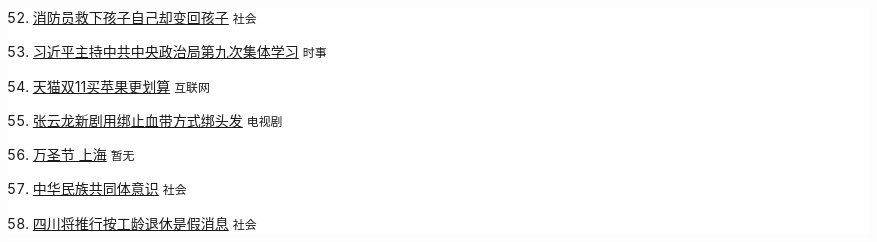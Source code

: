 52. [消防员救下孩子自己却变回孩子](https://m.weibo.cn/search?containerid=100103type%3D1%26t%3D10%26q%3D%23%E6%B6%88%E9%98%B2%E5%91%98%E6%95%91%E4%B8%8B%E5%AD%A9%E5%AD%90%E8%87%AA%E5%B7%B1%E5%8D%B4%E5%8F%98%E5%9B%9E%E5%AD%A9%E5%AD%90%23&stream_entry_id=31&isnewpage=1&extparam=seat%3D1%26filter_type%3Drealtimehot%26dgr%3D0%26q%3D%2523%25E6%25B6%2588%25E9%2598%25B2%25E5%2591%2598%25E6%2595%2591%25E4%25B8%258B%25E5%25AD%25A9%25E5%25AD%2590%25E8%2587%25AA%25E5%25B7%25B1%25E5%258D%25B4%25E5%258F%2598%25E5%259B%259E%25E5%25AD%25A9%25E5%25AD%2590%2523%26flag%3D1%26stream_entry_id%3D31%26band_rank%3D50%26pos%3D50%26c_type%3D31%26realpos%3D50%26cate%3D5001%26lcate%3D5001%26display_time%3D1698553424%26pre_seqid%3D16985534247010735419) `社会` 

53. [习近平主持中共中央政治局第九次集体学习](https://m.weibo.cn/search?containerid=100103type%3D1%26t%3D10%26q%3D%23%E4%B9%A0%E8%BF%91%E5%B9%B3%E4%B8%BB%E6%8C%81%E4%B8%AD%E5%85%B1%E4%B8%AD%E5%A4%AE%E6%94%BF%E6%B2%BB%E5%B1%80%E7%AC%AC%E4%B9%9D%E6%AC%A1%E9%9B%86%E4%BD%93%E5%AD%A6%E4%B9%A0%23&stream_entry_id=51&isnewpage=1&extparam=seat%3D1%26stream_entry_id%3D51%26pos%3D0%26c_type%3D51%26q%3D%2523%25E4%25B9%25A0%25E8%25BF%2591%25E5%25B9%25B3%25E4%25B8%25BB%25E6%258C%2581%25E4%25B8%25AD%25E5%2585%25B1%25E4%25B8%25AD%25E5%25A4%25AE%25E6%2594%25BF%25E6%25B2%25BB%25E5%25B1%2580%25E7%25AC%25AC%25E4%25B9%259D%25E6%25AC%25A1%25E9%259B%2586%25E4%25BD%2593%25E5%25AD%25A6%25E4%25B9%25A0%2523%26dgr%3D0%26cate%3D10103%26filter_type%3Drealtimehot%26display_time%3D1698553376%26pre_seqid%3D169855337615207128159) `时事` 

54. [天猫双11买苹果更划算](https://m.weibo.cn/search?containerid=100103type%3D1%26t%3D10%26q%3D%23%E5%A4%A9%E7%8C%AB%E5%8F%8C11%E4%B9%B0%E8%8B%B9%E6%9E%9C%E6%9B%B4%E5%88%92%E7%AE%97%23&stream_entry_id=31&isnewpage=1&extparam=seat%3D1%26filter_type%3Drealtimehot%26c_type%3D31%26q%3D%2523%25E5%25A4%25A9%25E7%258C%25AB%25E5%258F%258C11%25E4%25B9%25B0%25E8%258B%25B9%25E6%259E%259C%25E6%259B%25B4%25E5%2588%2592%25E7%25AE%2597%2523%26dgr%3D0%26cate%3D5001%26adid%3D209686%26stream_entry_id%3D31%26pos%3D3%26is_ad_pos%3D1%26topic_ad%3D1%26band_rank%3D4%26lcate%3D5001%26display_time%3D1698553376%26pre_seqid%3D169855337615207128159) `互联网` 

55. [张云龙新剧用绑止血带方式绑头发](https://m.weibo.cn/search?containerid=100103type%3D1%26t%3D10%26q%3D%23%E5%BC%A0%E4%BA%91%E9%BE%99%E6%96%B0%E5%89%A7%E7%94%A8%E7%BB%91%E6%AD%A2%E8%A1%80%E5%B8%A6%E6%96%B9%E5%BC%8F%E7%BB%91%E5%A4%B4%E5%8F%91%23&stream_entry_id=31&isnewpage=1&extparam=seat%3D1%26c_type%3D31%26dgr%3D0%26filter_type%3Drealtimehot%26cate%3D5001%26q%3D%2523%25E5%25BC%25A0%25E4%25BA%2591%25E9%25BE%2599%25E6%2596%25B0%25E5%2589%25A7%25E7%2594%25A8%25E7%25BB%2591%25E6%25AD%25A2%25E8%25A1%2580%25E5%25B8%25A6%25E6%2596%25B9%25E5%25BC%258F%25E7%25BB%2591%25E5%25A4%25B4%25E5%258F%2591%2523%26flag%3D1%26pos%3D47%26stream_entry_id%3D31%26realpos%3D48%26band_rank%3D48%26lcate%3D5001%26display_time%3D1698553329%26pre_seqid%3D16985533295590711104) `电视剧` 

56. [万圣节 上海](https://m.weibo.cn/search?containerid=100103type%3D1%26t%3D10%26q%3D%E4%B8%87%E5%9C%A3%E8%8A%82+%E4%B8%8A%E6%B5%B7&stream_entry_id=31&isnewpage=1&extparam=seat%3D1%26c_type%3D31%26dgr%3D0%26filter_type%3Drealtimehot%26cate%3D5001%26q%3D%25E4%25B8%2587%25E5%259C%25A3%25E8%258A%2582%2520%25E4%25B8%258A%25E6%25B5%25B7%26flag%3D0%26pos%3D49%26stream_entry_id%3D31%26realpos%3D50%26band_rank%3D50%26lcate%3D5001%26display_time%3D1698553329%26pre_seqid%3D16985533295590711104) `暂无` 

57. [中华民族共同体意识](https://m.weibo.cn/search?containerid=100103type%3D1%26t%3D10%26q%3D%23%E4%B8%AD%E5%8D%8E%E6%B0%91%E6%97%8F%E5%85%B1%E5%90%8C%E4%BD%93%E6%84%8F%E8%AF%86%23&stream_entry_id=51&isnewpage=1&extparam=seat%3D1%26stream_entry_id%3D51%26pos%3D0%26c_type%3D51%26q%3D%2523%25E4%25B8%25AD%25E5%258D%258E%25E6%25B0%2591%25E6%2597%258F%25E5%2585%25B1%25E5%2590%258C%25E4%25BD%2593%25E6%2584%258F%25E8%25AF%2586%2523%26dgr%3D0%26cate%3D10103%26filter_type%3Drealtimehot%26display_time%3D1698553281%26pre_seqid%3D1698553281958020871228) `社会` 

58. [四川将推行按工龄退休是假消息](https://m.weibo.cn/search?containerid=100103type%3D1%26t%3D10%26q%3D%23%E5%9B%9B%E5%B7%9D%E5%B0%86%E6%8E%A8%E8%A1%8C%E6%8C%89%E5%B7%A5%E9%BE%84%E9%80%80%E4%BC%91%E6%98%AF%E5%81%87%E6%B6%88%E6%81%AF%23&stream_entry_id=31&isnewpage=1&extparam=seat%3D1%26filter_type%3Drealtimehot%26c_type%3D31%26q%3D%2523%25E5%259B%259B%25E5%25B7%259D%25E5%25B0%2586%25E6%258E%25A8%25E8%25A1%258C%25E6%258C%2589%25E5%25B7%25A5%25E9%25BE%2584%25E9%2580%2580%25E4%25BC%2591%25E6%2598%25AF%25E5%2581%2587%25E6%25B6%2588%25E6%2581%25AF%2523%26dgr%3D0%26cate%3D5001%26adid%3D209709%26stream_entry_id%3D31%26pos%3D6%26is_ad_pos%3D1%26band_rank%3D7%26lcate%3D5001%26display_time%3D1698553281%26pre_seqid%3D1698553281958020871228) `社会` 
